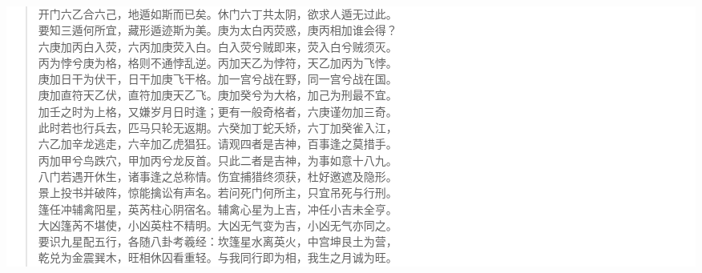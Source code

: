 > </div>
> 
> <div class="para">
>   开门六乙合六己，地遁如斯而已矣。休门六丁共太阴，欲求人遁无过此。
> </div>
> 
> <div class="para">
>   要知三遁何所宜，藏形遁迹斯为美。庚为太白丙荧惑，庚丙相加谁会得？
> </div>
> 
> <div class="para">
>   六庚加丙白入荧，六丙加庚荧入白。白入荧兮贼即来，荧入白兮贼须灭。
> </div>
> 
> <div class="para">
>   丙为悖兮庚为格，格则不通悖乱逆。丙加天乙为悖符，天乙加丙为飞悖。
> </div>
> 
> <div class="para">
>   庚加日干为伏干，日干加庚飞干格。加一宫兮战在野，同一宫兮战在国。
> </div>
> 
> <div class="para">
>   庚加直符天乙伏，直符加庚天乙飞。庚加癸兮为大格，加己为刑最不宜。
> </div>
> 
> <div class="para">
>   加壬之时为上格，又嫌岁月日时逢；更有一般奇格者，六庚谨勿加三奇。
> </div>
> 
> <div class="para">
>   此时若也行兵去，匹马只轮无返期。六癸加丁蛇夭矫，六丁加癸雀入江，
> </div>
> 
> <div class="para">
>   六乙加辛龙逃走，六辛加乙虎猖狂。请观四者是吉神，百事逢之莫措手。
> </div>
> 
> <div class="para">
>   丙加甲兮鸟跌穴，甲加丙兮龙反首。只此二者是吉神，为事如意十八九。
> </div>
> 
> <div class="para">
>   八门若遇开休生，诸事逢之总称情。伤宜捕猎终须获，杜好邀遮及隐形。
> </div>
> 
> <div class="para">
>   景上投书并破阵，惊能擒讼有声名。若问死门何所主，只宜吊死与行刑。
> </div>
> 
> <div class="para">
>   篷任冲辅禽阳星，英芮柱心阴宿名。辅禽心星为上吉，冲任小吉未全亨。
> </div>
> 
> <div class="para">
>   大凶篷芮不堪使，小凶英柱不精明。大凶无气变为吉，小凶无气亦同之。
> </div>
> 
> <div class="para">
>   要识九星配五行，各随八卦考羲经：坎篷星水离英火，中宫坤艮土为营，
> </div>
> 
> <div class="para">
>   乾兑为金震巽木，旺相休囚看重轻。与我同行即为相，我生之月诚为旺。